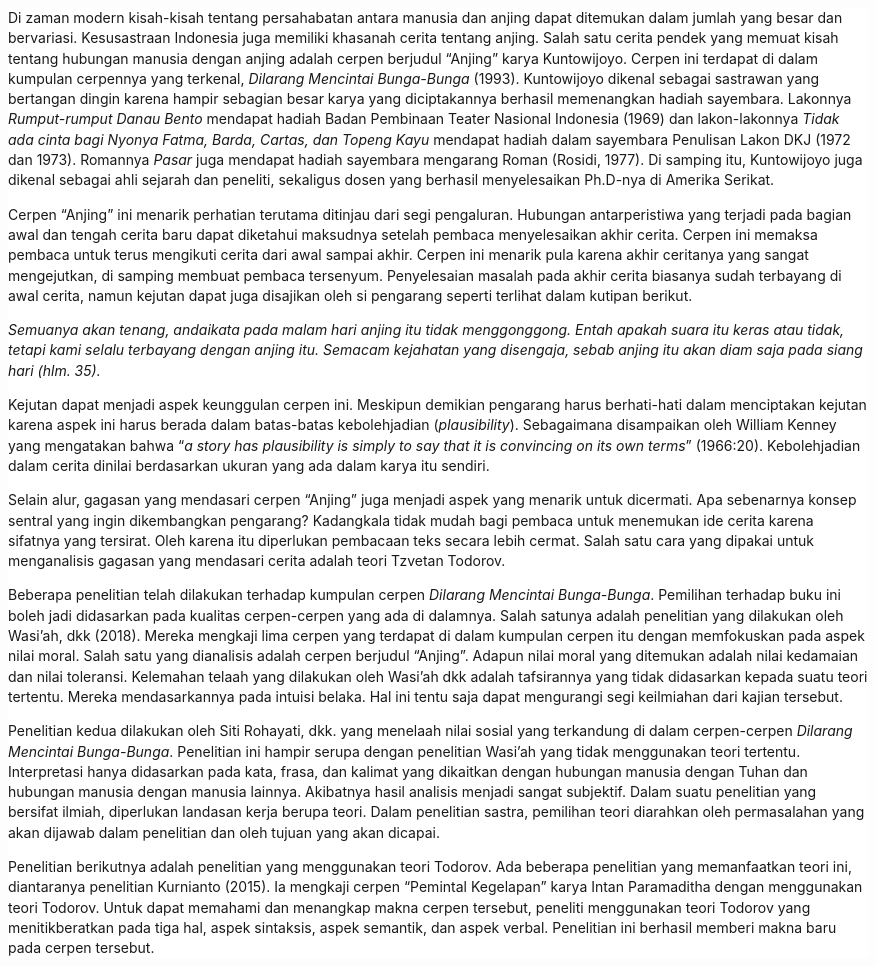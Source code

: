 <p><span class="font2">Di zaman modern kisah-kisah tentang persahabatan antara manusia dan anjing dapat ditemukan dalam jumlah yang besar dan bervariasi. Kesusastraan Indonesia juga memiliki khasanah cerita tentang anjing. Salah satu cerita pendek yang memuat kisah tentang hubungan manusia dengan anjing adalah cerpen berjudul “Anjing” karya Kuntowijoyo. Cerpen ini terdapat di dalam kumpulan cerpennya yang terkenal, </span><span class="font2" style="font-style:italic;">Dilarang Mencintai Bunga-Bunga</span><span class="font2"> (1993). Kuntowijoyo dikenal sebagai sastrawan yang bertangan dingin karena hampir sebagian besar karya yang diciptakannya berhasil memenangkan hadiah sayembara. Lakonnya </span><span class="font2" style="font-style:italic;">Rumput-rumput Danau Bento</span><span class="font2"> mendapat hadiah Badan Pembinaan Teater Nasional Indonesia (1969) dan lakon-lakonnya </span><span class="font2" style="font-style:italic;">Tidak ada cinta bagi Nyonya Fatma, Barda, Cartas, dan Topeng Kayu</span><span class="font2"> mendapat hadiah dalam sayembara Penulisan Lakon DKJ (1972 dan 1973). Romannya </span><span class="font2" style="font-style:italic;">Pasar</span><span class="font2"> juga mendapat hadiah sayembara mengarang Roman (Rosidi, 1977). Di samping itu, Kuntowijoyo juga dikenal sebagai ahli sejarah dan peneliti, sekaligus dosen yang berhasil menyelesaikan Ph.D-nya di Amerika Serikat.</span></p>
<p><span class="font2">Cerpen “Anjing” ini menarik perhatian terutama ditinjau dari segi pengaluran. Hubungan antarperistiwa yang terjadi pada bagian awal dan tengah cerita baru dapat diketahui maksudnya setelah pembaca menyelesaikan akhir cerita. Cerpen ini memaksa pembaca untuk terus mengikuti cerita dari awal sampai akhir. Cerpen ini menarik pula karena akhir ceritanya yang sangat mengejutkan, di samping membuat pembaca tersenyum. Penyelesaian masalah pada akhir cerita biasanya sudah terbayang di awal cerita, namun kejutan dapat juga disajikan oleh si pengarang seperti terlihat dalam kutipan berikut.</span></p>
<p><span class="font2" style="font-style:italic;">Semuanya akan tenang, andaikata pada malam hari anjing itu tidak menggonggong. Entah apakah suara itu keras atau tidak, tetapi kami selalu terbayang dengan anjing itu. Semacam kejahatan yang disengaja, sebab anjing itu akan diam saja pada siang hari (hlm. 35).</span></p>
<p><span class="font2">Kejutan dapat menjadi aspek keunggulan cerpen ini. Meskipun demikian pengarang harus berhati-hati dalam menciptakan kejutan karena aspek ini harus berada dalam batas-batas kebolehjadian (</span><span class="font2" style="font-style:italic;">plausibility</span><span class="font2">). Sebagaimana disampaikan oleh William Kenney yang mengatakan bahwa “</span><span class="font2" style="font-style:italic;">a story has plausibility is simply to say that it is convincing on its own terms</span><span class="font2">” (1966:20). Kebolehjadian dalam cerita dinilai berdasarkan ukuran yang ada dalam karya itu sendiri.</span></p>
<p><span class="font2">Selain alur, gagasan yang mendasari cerpen “Anjing” juga menjadi aspek yang menarik untuk dicermati. Apa sebenarnya konsep sentral yang ingin dikembangkan pengarang? Kadangkala tidak mudah bagi pembaca untuk menemukan ide cerita karena sifatnya yang tersirat. Oleh karena itu diperlukan pembacaan teks secara lebih cermat. Salah satu cara yang dipakai untuk menganalisis gagasan yang mendasari cerita adalah teori Tzvetan Todorov.</span></p>
<p><span class="font2">Beberapa penelitian telah dilakukan terhadap kumpulan cerpen </span><span class="font2" style="font-style:italic;">Dilarang Mencintai Bunga-Bunga</span><span class="font2">. Pemilihan terhadap buku ini boleh jadi didasarkan pada kualitas cerpen-cerpen yang ada di dalamnya. Salah satunya adalah penelitian yang dilakukan oleh Wasi’ah, dkk (2018). Mereka mengkaji lima cerpen yang terdapat di dalam kumpulan cerpen itu dengan memfokuskan pada aspek nilai moral. Salah satu yang dianalisis adalah cerpen berjudul “Anjing”. Adapun nilai moral yang ditemukan adalah nilai kedamaian dan nilai toleransi. Kelemahan telaah yang dilakukan oleh Wasi’ah dkk adalah tafsirannya yang tidak didasarkan kepada suatu teori tertentu. Mereka mendasarkannya pada intuisi belaka. Hal ini tentu saja dapat mengurangi segi keilmiahan dari kajian tersebut.</span></p>
<p><span class="font2">Penelitian kedua dilakukan oleh Siti Rohayati, dkk. yang menelaah nilai sosial yang terkandung di dalam cerpen-cerpen </span><span class="font2" style="font-style:italic;">Dilarang Mencintai Bunga-Bunga</span><span class="font2">. Penelitian ini hampir serupa dengan penelitian Wasi’ah yang tidak menggunakan teori tertentu. Interpretasi hanya didasarkan pada kata, frasa, dan kalimat yang dikaitkan dengan hubungan manusia dengan Tuhan dan hubungan manusia dengan manusia lainnya. Akibatnya hasil analisis menjadi sangat subjektif. Dalam suatu penelitian yang bersifat ilmiah, diperlukan landasan kerja berupa teori. Dalam penelitian sastra, pemilihan teori diarahkan oleh permasalahan yang akan dijawab dalam penelitian dan oleh tujuan yang akan dicapai.</span></p>
<p><span class="font2">Penelitian berikutnya adalah penelitian yang menggunakan teori Todorov. Ada beberapa penelitian yang memanfaatkan teori ini, diantaranya penelitian Kurnianto (2015). Ia mengkaji cerpen “Pemintal Kegelapan” karya Intan Paramaditha dengan menggunakan teori Todorov. Untuk dapat memahami dan menangkap makna cerpen tersebut, peneliti menggunakan teori Todorov yang menitikberatkan pada tiga hal, aspek sintaksis, aspek semantik, dan aspek verbal. Penelitian ini berhasil memberi makna baru pada cerpen tersebut.</span></p>